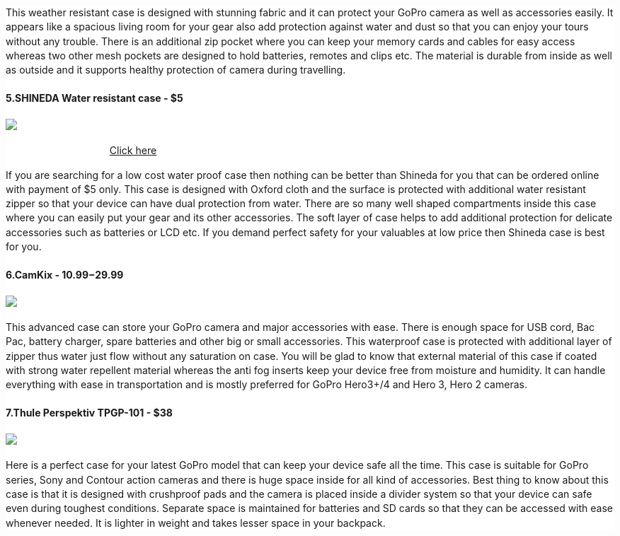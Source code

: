  This weather resistant case is designed with stunning fabric and it can protect your GoPro camera as well as accessories easily. It appears like a spacious living room for your gear also add protection against water and dust so that you can enjoy your tours without any trouble. There is an additional zip pocket where you can keep your memory cards and cables for easy access whereas two other mesh pockets are designed to hold batteries, remotes and clips etc. The material is durable from inside as well as outside and it supports healthy protection of camera during travelling.

#### 5.SHINEDA Water resistant case - $5

![](https://images.wondershare.com/filmora/article-images/shineda-water-resistant.jpg)


<span id="1983551">
					<video width="576" height="240" style="cursor:pointer"
           poster="//a.impactradius-go.com/display-clicktoplayimage/1983551.png"
           onclick="if(!this.playClicked){this.play();this.setAttribute('controls',true);this.playClicked=true;}">
	   <source src="//a.impactradius-go.com/display-ad/22993-1983551">
	   <img src="//a.impactradius-go.com/display-clicktoplayimage/1983551.png" style="border: none; height: 100%; width: 100%; object-fit: contain">
	</video>
	<div style="width:360px;text-align:center"><a href="javascript:window.open(decodeURIComponent('https%3A%2F%2Fhomestyler.sjv.io%2Fc%2F5597632%2F1983551%2F22993'), '_blank');void(0);">Click here</a></div>
</span>
<img height="0" width="0" src="https://imp.pxf.io/i/5597632/1983551/22993" style="position:absolute;visibility:hidden;" border="0" />

 If you are searching for a low cost water proof case then nothing can be better than Shineda for you that can be ordered online with payment of $5 only. This case is designed with Oxford cloth and the surface is protected with additional water resistant zipper so that your device can have dual protection from water. There are so many well shaped compartments inside this case where you can easily put your gear and its other accessories. The soft layer of case helps to add additional protection for delicate accessories such as batteries or LCD etc. If you demand perfect safety for your valuables at low price then Shineda case is best for you.

#### 6.CamKix - $10.99-$29.99

![](https://images.wondershare.com/filmora/article-images/camkix-gopro-case.jpg)

 This advanced case can store your GoPro camera and major accessories with ease. There is enough space for USB cord, Bac Pac, battery charger, spare batteries and other big or small accessories. This waterproof case is protected with additional layer of zipper thus water just flow without any saturation on case. You will be glad to know that external material of this case if coated with strong water repellent material whereas the anti fog inserts keep your device free from moisture and humidity. It can handle everything with ease in transportation and is mostly preferred for GoPro Hero3+/4 and Hero 3, Hero 2 cameras.

#### 7.Thule Perspektiv TPGP-101 - $38

![](https://images.wondershare.com/filmora/article-images/thule-perspektiv-case.jpg)

 Here is a perfect case for your latest GoPro model that can keep your device safe all the time. This case is suitable for GoPro series, Sony and Contour action cameras and there is huge space inside for all kind of accessories. Best thing to know about this case is that it is designed with crushproof pads and the camera is placed inside a divider system so that your device can safe even during toughest conditions. Separate space is maintained for batteries and SD cards so that they can be accessed with ease whenever needed. It is lighter in weight and takes lesser space in your backpack.
